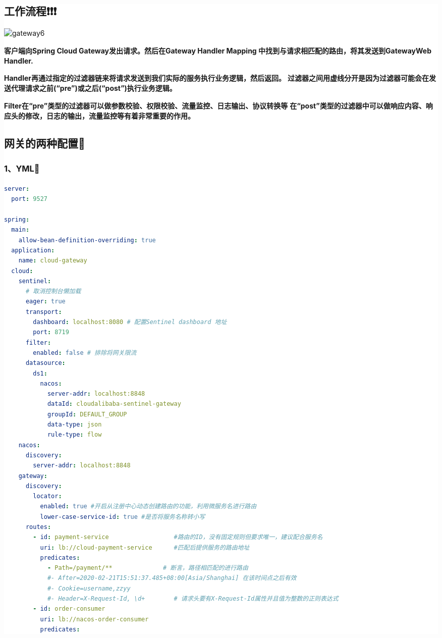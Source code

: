 ## 工作流程❗❗❗

<p>
<img :src="$withBase('/SpringCloud/gateway6.png')" alt="gateway6" class="medium-zoom-image">
</p>


**客户端向Spring Cloud Gateway发出请求。然后在Gateway Handler Mapping 中找到与请求相匹配的路由，将其发送到GatewayWeb Handler.**

**Handler再通过指定的过滤器链来将请求发送到我们实际的服务执行业务逻辑，然后返回。**
**过滤器之间用虚线分开是因为过滤器可能会在发送代理请求之前(“pre”)或之后(“post”)执行业务逻辑。**

**Filter在“pre”类型的过滤器可以做参数校验、权限校验、流量监控、日志输出、协议转换等**
**在“post”类型的过滤器中可以做响应内容、响应头的修改，日志的输出，流量监控等有着非常重要的作用。**

## 网关的两种配置🔰

### 1、YML💨

```yaml
server:
  port: 9527

spring:
  main:
    allow-bean-definition-overriding: true
  application:
    name: cloud-gateway
  cloud:
    sentinel:
      # 取消控制台懒加载
      eager: true
      transport:
        dashboard: localhost:8080 # 配置Sentinel dashboard 地址
        port: 8719
      filter:
        enabled: false # 排除将网关限流
      datasource:
        ds1:
          nacos:
            server-addr: localhost:8848
            dataId: cloudalibaba-sentinel-gateway
            groupId: DEFAULT_GROUP
            data-type: json
            rule-type: flow
    nacos:
      discovery:
        server-addr: localhost:8848
    gateway:
      discovery:
        locator:
          enabled: true #开启从注册中心动态创建路由的功能，利用微服务名进行路由
          lower-case-service-id: true #是否将服务名称转小写
      routes:
        - id: payment-service                  #路由的ID，没有固定规则但要求唯一，建议配合服务名
          uri: lb://cloud-payment-service      #匹配后提供服务的路由地址
          predicates:
            - Path=/payment/**              # 断言，路径相匹配的进行路由
            #- After=2020-02-21T15:51:37.485+08:00[Asia/Shanghai] 在该时间点之后有效
            #- Cookie=username,zzyy
            #- Header=X-Request-Id, \d+        # 请求头要有X-Request-Id属性并且值为整数的正则表达式
        - id: order-consumer
          uri: lb://nacos-order-consumer
          predicates:
```